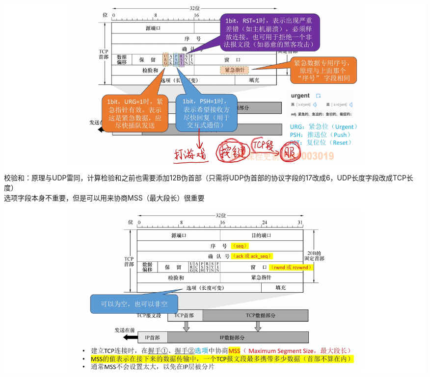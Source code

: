 <p align="center"><img src="./img/URG.png" style="width:70%!important"></p>
校验和：原理与UDP雷同，计算检验和之前也需要添加12B伪首部（只需将UDP伪首部的协议字段的17改成6，UDP长度字段改成TCP长度）<br>
选项字段本身不重要，但是可以用来协商MSS（最大段长）很重要<br>
<p align="center"><img src="./img/TCP选项.png" style="width:70%!important"></p>
